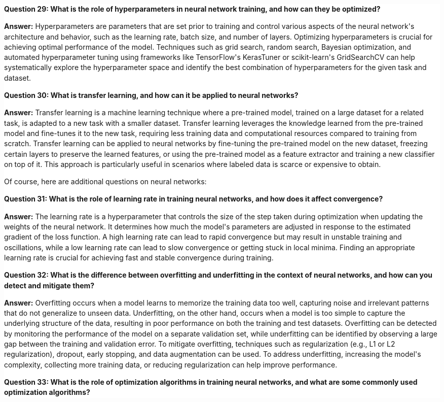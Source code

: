 **Question 29: What is the role of hyperparameters in neural network training, and how can they be optimized?**

**Answer:** 
Hyperparameters are parameters that are set prior to training and control various aspects of the neural network's architecture and behavior, such as the learning rate, batch size, and number of layers. Optimizing hyperparameters is crucial for achieving optimal performance of the model. Techniques such as grid search, random search, Bayesian optimization, and automated hyperparameter tuning using frameworks like TensorFlow's KerasTuner or scikit-learn's GridSearchCV can help systematically explore the hyperparameter space and identify the best combination of hyperparameters for the given task and dataset.

**Question 30: What is transfer learning, and how can it be applied to neural networks?**

**Answer:** 
Transfer learning is a machine learning technique where a pre-trained model, trained on a large dataset for a related task, is adapted to a new task with a smaller dataset. Transfer learning leverages the knowledge learned from the pre-trained model and fine-tunes it to the new task, requiring less training data and computational resources compared to training from scratch. Transfer learning can be applied to neural networks by fine-tuning the pre-trained model on the new dataset, freezing certain layers to preserve the learned features, or using the pre-trained model as a feature extractor and training a new classifier on top of it. This approach is particularly useful in scenarios where labeled data is scarce or expensive to obtain.



Of course, here are additional questions on neural networks:

**Question 31: What is the role of learning rate in training neural networks, and how does it affect convergence?**

**Answer:** 
The learning rate is a hyperparameter that controls the size of the step taken during optimization when updating the weights of the neural network. It determines how much the model's parameters are adjusted in response to the estimated gradient of the loss function. A high learning rate can lead to rapid convergence but may result in unstable training and oscillations, while a low learning rate can lead to slow convergence or getting stuck in local minima. Finding an appropriate learning rate is crucial for achieving fast and stable convergence during training.

**Question 32: What is the difference between overfitting and underfitting in the context of neural networks, and how can you detect and mitigate them?**

**Answer:** 
Overfitting occurs when a model learns to memorize the training data too well, capturing noise and irrelevant patterns that do not generalize to unseen data. Underfitting, on the other hand, occurs when a model is too simple to capture the underlying structure of the data, resulting in poor performance on both the training and test datasets. Overfitting can be detected by monitoring the performance of the model on a separate validation set, while underfitting can be identified by observing a large gap between the training and validation error. To mitigate overfitting, techniques such as regularization (e.g., L1 or L2 regularization), dropout, early stopping, and data augmentation can be used. To address underfitting, increasing the model's complexity, collecting more training data, or reducing regularization can help improve performance.

**Question 33: What is the role of optimization algorithms in training neural networks, and what are some commonly used optimization algorithms?**
